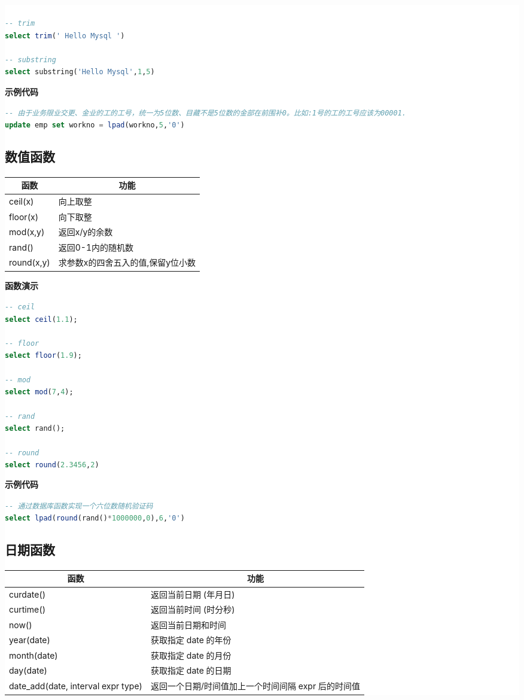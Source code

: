 ```sql

-- trim
select trim(' Hello Mysql ')

-- substring
select substring('Hello Mysql',1,5)
```
**示例代码**

```sql
-- 由于业务限业交更、金业的工的工号，统一为5位数、目藏不是5位数的金部在前围补0。比如:1号的工的工号应该为00001.
update emp set workno = lpad(workno,5,'0')
```
## 数值函数
| 函数 | 功能 |
|--|--|
| ceil(x) | 向上取整 |
| floor(x) | 向下取整 |
| mod(x,y) | 返回x/y的余数 |
| rand() | 返回0-1内的随机数 |
| round(x,y) | 求参数x的四舍五入的值,保留y位小数 |

**函数演示**
```sql
-- ceil
select ceil(1.1);

-- floor
select floor(1.9);

-- mod
select mod(7,4);

-- rand
select rand();

-- round
select round(2.3456,2)
```
**示例代码**

```sql
-- 通过数据库函数实现一个六位数随机验证码
select lpad(round(rand()*1000000,0),6,'0')
```

## 日期函数
| 函数                               | 功能                                                |
| ---------------------------------- | --------------------------------------------------- |
| curdate()                          | 返回当前日期 (年月日)                                       |
| curtime()                          | 返回当前时间 (时分秒)                                       |
| now()                              | 返回当前日期和时间                                  |
| year(date)                         | 获取指定 date 的年份                                |
| month(date)                        | 获取指定 date 的月份                                |
| day(date)                          | 获取指定 date 的日期                                |
| date_add(date, interval expr type) | 返回一个日期/时间值加上一个时间间隔 expr 后的时间值 |